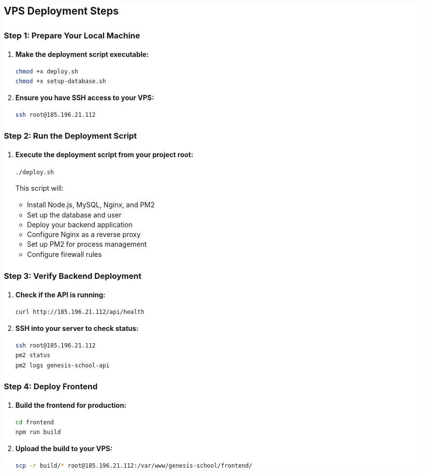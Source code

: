 
## VPS Deployment Steps

### Step 1: Prepare Your Local Machine

1. **Make the deployment script executable:**
   ```bash
   chmod +x deploy.sh
   chmod +x setup-database.sh
   ```

2. **Ensure you have SSH access to your VPS:**
   ```bash
   ssh root@185.196.21.112
   ```

### Step 2: Run the Deployment Script

1. **Execute the deployment script from your project root:**
   ```bash
   ./deploy.sh
   ```

   This script will:
   - Install Node.js, MySQL, Nginx, and PM2
   - Set up the database and user
   - Deploy your backend application
   - Configure Nginx as a reverse proxy
   - Set up PM2 for process management
   - Configure firewall rules

### Step 3: Verify Backend Deployment

1. **Check if the API is running:**
   ```bash
   curl http://185.196.21.112/api/health
   ```

2. **SSH into your server to check status:**
   ```bash
   ssh root@185.196.21.112
   pm2 status
   pm2 logs genesis-school-api
   ```

### Step 4: Deploy Frontend

1. **Build the frontend for production:**
   ```bash
   cd frontend
   npm run build
   ```

2. **Upload the build to your VPS:**
   ```bash
   scp -r build/* root@185.196.21.112:/var/www/genesis-school/frontend/
   ```

